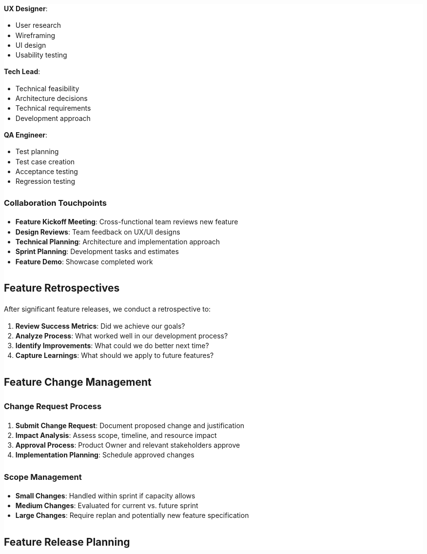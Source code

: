 **UX Designer**:

- User research
- Wireframing
- UI design
- Usability testing

**Tech Lead**:

- Technical feasibility
- Architecture decisions
- Technical requirements
- Development approach

**QA Engineer**:

- Test planning
- Test case creation
- Acceptance testing
- Regression testing

### Collaboration Touchpoints

- **Feature Kickoff Meeting**: Cross-functional team reviews new feature
- **Design Reviews**: Team feedback on UX/UI designs
- **Technical Planning**: Architecture and implementation approach
- **Sprint Planning**: Development tasks and estimates
- **Feature Demo**: Showcase completed work

## Feature Retrospectives

After significant feature releases, we conduct a retrospective to:

1. **Review Success Metrics**: Did we achieve our goals?
2. **Analyze Process**: What worked well in our development process?
3. **Identify Improvements**: What could we do better next time?
4. **Capture Learnings**: What should we apply to future features?

## Feature Change Management

### Change Request Process

1. **Submit Change Request**: Document proposed change and justification
2. **Impact Analysis**: Assess scope, timeline, and resource impact
3. **Approval Process**: Product Owner and relevant stakeholders approve
4. **Implementation Planning**: Schedule approved changes

### Scope Management

- **Small Changes**: Handled within sprint if capacity allows
- **Medium Changes**: Evaluated for current vs. future sprint
- **Large Changes**: Require replan and potentially new feature specification

## Feature Release Planning

